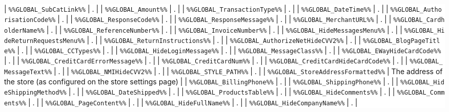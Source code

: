 | `%%GLOBAL_SubCatLink%%` | . |
| `%%GLOBAL_Amount%%` | . |
| `%%GLOBAL_TransactionType%%` | . |
| `%%GLOBAL_DateTime%%` | . |
| `%%GLOBAL_AuthorisationCode%%` | . |
| `%%GLOBAL_ResponseCode%%` | . |
| `%%GLOBAL_ResponseMessage%%` | . |
| `%%GLOBAL_MerchantURL%%` | . |
| `%%GLOBAL_CardholderName%%` | . |
| `%%GLOBAL_ReferenceNumber%%` | . |
| `%%GLOBAL_InvoiceNumber%%` | . |
| `%%GLOBAL_HideMessagesMenu%%` | . |
| `%%GLOBAL_HideReturnRequestsMenu%%` | . |
| `%%GLOBAL_ReturnInstructions%%` | . |
| `%%GLOBAL_AuthorizeNetHideCVV2%%` | . |
| `%%GLOBAL_BlogPageTitle%%` | . |
| `%%GLOBAL_CCTypes%%` | . |
| `%%GLOBAL_HideLoginMessage%%` | . |
| `%%GLOBAL_MessageClass%%` | . |
| `%%GLOBAL_EWayHideCardCode%%` | . |
| `%%GLOBAL_CreditCardErrorMessage%%` | . |
| `%%GLOBAL_CreditCardNum%%` | . |
| `%%GLOBAL_CreditCardHideCardCode%%` | . |
| `%%GLOBAL_MessageText%%` | . |
| `%%GLOBAL_NMIHideCVV2%%` | . |
| `%%GLOBAL_STYLE_PATH%%` | . |
| `%%GLOBAL_StoreAddressFormatted%%` | The address of the store (as configured on the store settings page) |
| `%%GLOBAL_BillingPhone%%` | . |
| `%%GLOBAL_ShippingPhone%%` | . |
| `%%GLOBAL_HideShippingMethod%%` | . |
| `%%GLOBAL_DateShipped%%` | . |
| `%%GLOBAL_ProductsTable%%` | . |
| `%%GLOBAL_HideComments%%` | . |
| `%%GLOBAL_Comments%%` | . |
| `%%GLOBAL_PageContent%%` | . |
| `%%GLOBAL_HideFullName%%` | . |
| `%%GLOBAL_HideCompanyName%%` | . |